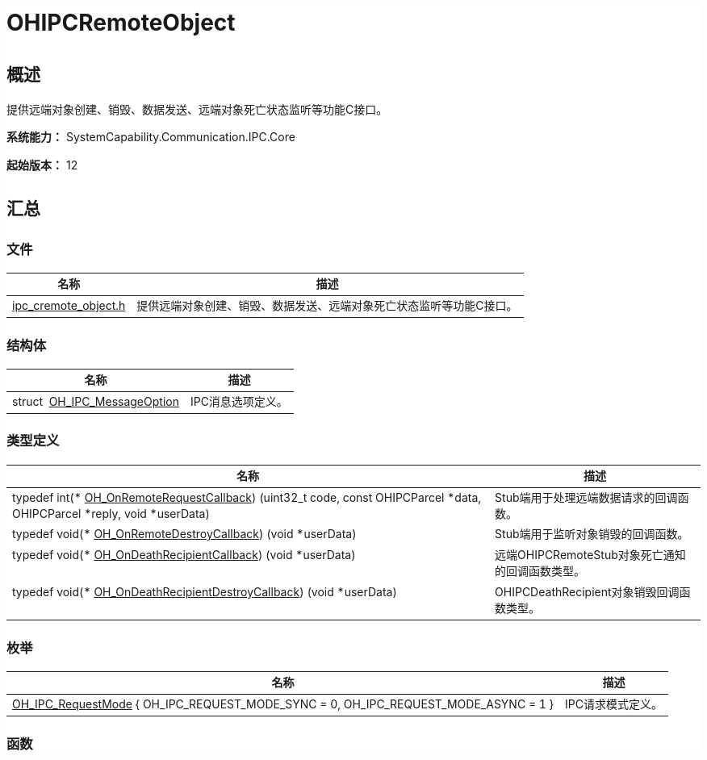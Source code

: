 # OHIPCRemoteObject







## 概述

提供远端对象创建、销毁、数据发送、远端对象死亡状态监听等功能C接口。

**系统能力：** SystemCapability.Communication.IPC.Core

**起始版本：** 12


## 汇总


### 文件

| 名称 | 描述 | 
| -------- | -------- |
| [ipc_cremote_object.h](ipc__cremote__object_8h.md) | 提供远端对象创建、销毁、数据发送、远端对象死亡状态监听等功能C接口。 | 


### 结构体

| 名称 | 描述 | 
| -------- | -------- |
| struct&nbsp;&nbsp;[OH_IPC_MessageOption](_o_h___i_p_c___message_option.md) | IPC消息选项定义。 | 


### 类型定义

| 名称 | 描述 | 
| -------- | -------- |
| typedef int(\* [OH_OnRemoteRequestCallback](#oh_onremoterequestcallback)) (uint32_t code, const OHIPCParcel \*data, OHIPCParcel \*reply, void \*userData) | Stub端用于处理远端数据请求的回调函数。 | 
| typedef void(\* [OH_OnRemoteDestroyCallback](#oh_onremotedestroycallback)) (void \*userData) | Stub端用于监听对象销毁的回调函数。 | 
| typedef void(\* [OH_OnDeathRecipientCallback](#oh_ondeathrecipientcallback)) (void \*userData) | 远端OHIPCRemoteStub对象死亡通知的回调函数类型。 | 
| typedef void(\* [OH_OnDeathRecipientDestroyCallback](#oh_ondeathrecipientdestroycallback)) (void \*userData) | OHIPCDeathRecipient对象销毁回调函数类型。 | 


### 枚举

| 名称 | 描述 | 
| -------- | -------- |
| [OH_IPC_RequestMode](#oh_ipc_requestmode) { OH_IPC_REQUEST_MODE_SYNC = 0, OH_IPC_REQUEST_MODE_ASYNC = 1 } | IPC请求模式定义。 | 


### 函数
